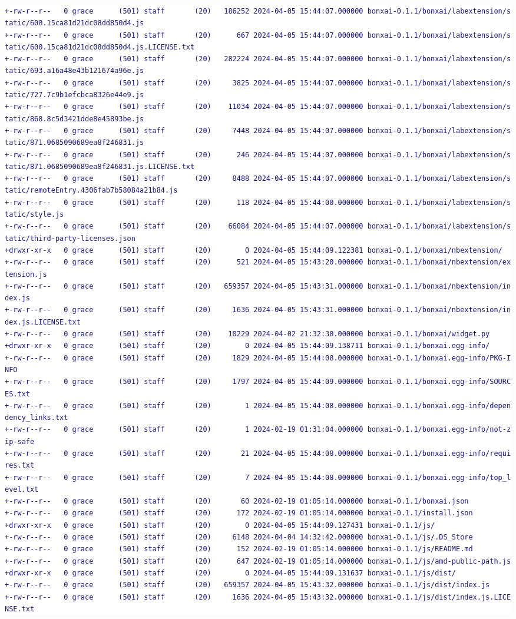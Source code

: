 ```diff
+-rw-r--r--   0 grace      (501) staff       (20)   186252 2024-04-05 15:44:07.000000 bonxai-0.1.1/bonxai/labextension/static/600.15ca81d21dc08dd850d4.js
+-rw-r--r--   0 grace      (501) staff       (20)      667 2024-04-05 15:44:07.000000 bonxai-0.1.1/bonxai/labextension/static/600.15ca81d21dc08dd850d4.js.LICENSE.txt
+-rw-r--r--   0 grace      (501) staff       (20)   282224 2024-04-05 15:44:07.000000 bonxai-0.1.1/bonxai/labextension/static/693.a16a48e43b121674a96e.js
+-rw-r--r--   0 grace      (501) staff       (20)     3825 2024-04-05 15:44:07.000000 bonxai-0.1.1/bonxai/labextension/static/727.7c9b1efcbca8326e44e9.js
+-rw-r--r--   0 grace      (501) staff       (20)    11034 2024-04-05 15:44:07.000000 bonxai-0.1.1/bonxai/labextension/static/868.8c5d3421dde8e45893be.js
+-rw-r--r--   0 grace      (501) staff       (20)     7448 2024-04-05 15:44:07.000000 bonxai-0.1.1/bonxai/labextension/static/871.0685090689ea8f246831.js
+-rw-r--r--   0 grace      (501) staff       (20)      246 2024-04-05 15:44:07.000000 bonxai-0.1.1/bonxai/labextension/static/871.0685090689ea8f246831.js.LICENSE.txt
+-rw-r--r--   0 grace      (501) staff       (20)     8488 2024-04-05 15:44:07.000000 bonxai-0.1.1/bonxai/labextension/static/remoteEntry.4306fab7b58084a21b84.js
+-rw-r--r--   0 grace      (501) staff       (20)      118 2024-04-05 15:44:00.000000 bonxai-0.1.1/bonxai/labextension/static/style.js
+-rw-r--r--   0 grace      (501) staff       (20)    66084 2024-04-05 15:44:07.000000 bonxai-0.1.1/bonxai/labextension/static/third-party-licenses.json
+drwxr-xr-x   0 grace      (501) staff       (20)        0 2024-04-05 15:44:09.122381 bonxai-0.1.1/bonxai/nbextension/
+-rw-r--r--   0 grace      (501) staff       (20)      521 2024-04-05 15:43:20.000000 bonxai-0.1.1/bonxai/nbextension/extension.js
+-rw-r--r--   0 grace      (501) staff       (20)   659357 2024-04-05 15:43:31.000000 bonxai-0.1.1/bonxai/nbextension/index.js
+-rw-r--r--   0 grace      (501) staff       (20)     1636 2024-04-05 15:43:31.000000 bonxai-0.1.1/bonxai/nbextension/index.js.LICENSE.txt
+-rw-r--r--   0 grace      (501) staff       (20)    10229 2024-04-02 21:32:30.000000 bonxai-0.1.1/bonxai/widget.py
+drwxr-xr-x   0 grace      (501) staff       (20)        0 2024-04-05 15:44:09.138711 bonxai-0.1.1/bonxai.egg-info/
+-rw-r--r--   0 grace      (501) staff       (20)     1829 2024-04-05 15:44:08.000000 bonxai-0.1.1/bonxai.egg-info/PKG-INFO
+-rw-r--r--   0 grace      (501) staff       (20)     1797 2024-04-05 15:44:09.000000 bonxai-0.1.1/bonxai.egg-info/SOURCES.txt
+-rw-r--r--   0 grace      (501) staff       (20)        1 2024-04-05 15:44:08.000000 bonxai-0.1.1/bonxai.egg-info/dependency_links.txt
+-rw-r--r--   0 grace      (501) staff       (20)        1 2024-02-19 01:31:04.000000 bonxai-0.1.1/bonxai.egg-info/not-zip-safe
+-rw-r--r--   0 grace      (501) staff       (20)       21 2024-04-05 15:44:08.000000 bonxai-0.1.1/bonxai.egg-info/requires.txt
+-rw-r--r--   0 grace      (501) staff       (20)        7 2024-04-05 15:44:08.000000 bonxai-0.1.1/bonxai.egg-info/top_level.txt
+-rw-r--r--   0 grace      (501) staff       (20)       60 2024-02-19 01:05:14.000000 bonxai-0.1.1/bonxai.json
+-rw-r--r--   0 grace      (501) staff       (20)      172 2024-02-19 01:05:14.000000 bonxai-0.1.1/install.json
+drwxr-xr-x   0 grace      (501) staff       (20)        0 2024-04-05 15:44:09.127431 bonxai-0.1.1/js/
+-rw-r--r--   0 grace      (501) staff       (20)     6148 2024-04-04 14:32:42.000000 bonxai-0.1.1/js/.DS_Store
+-rw-r--r--   0 grace      (501) staff       (20)      152 2024-02-19 01:05:14.000000 bonxai-0.1.1/js/README.md
+-rw-r--r--   0 grace      (501) staff       (20)      647 2024-02-19 01:05:14.000000 bonxai-0.1.1/js/amd-public-path.js
+drwxr-xr-x   0 grace      (501) staff       (20)        0 2024-04-05 15:44:09.131637 bonxai-0.1.1/js/dist/
+-rw-r--r--   0 grace      (501) staff       (20)   659357 2024-04-05 15:43:32.000000 bonxai-0.1.1/js/dist/index.js
+-rw-r--r--   0 grace      (501) staff       (20)     1636 2024-04-05 15:43:32.000000 bonxai-0.1.1/js/dist/index.js.LICENSE.txt
```